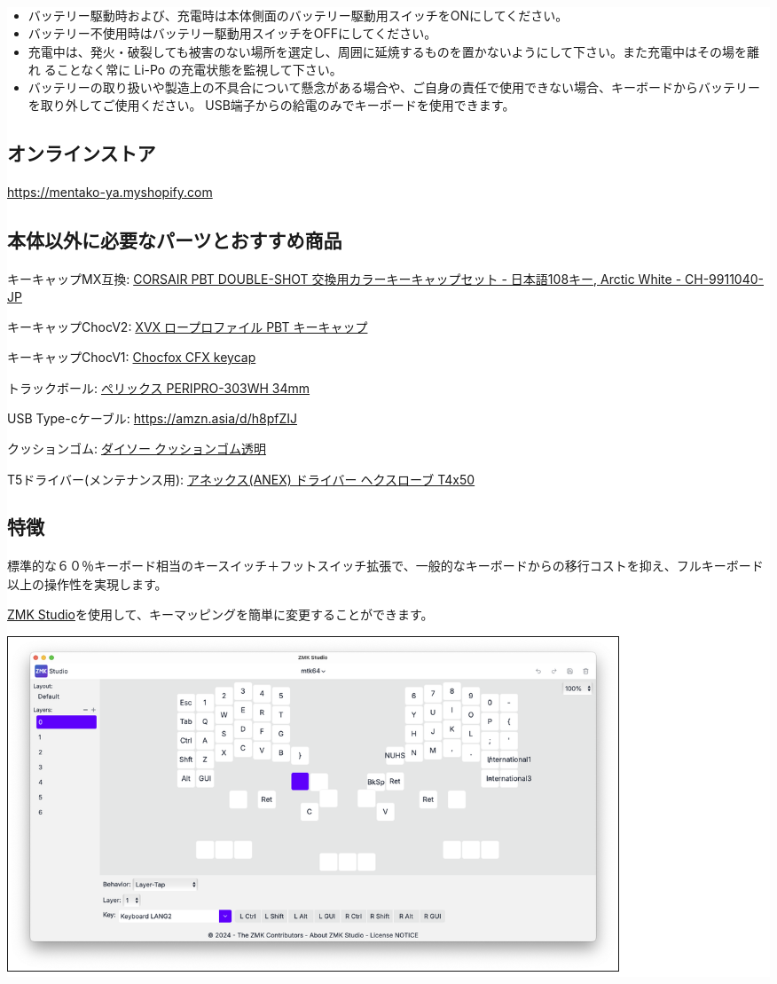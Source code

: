 * バッテリー駆動時および、充電時は本体側面のバッテリー駆動用スイッチをONにしてください。
* バッテリー不使用時はバッテリー駆動用スイッチをOFFにしてください。
* 充電中は、発火・破裂しても被害のない場所を選定し、周囲に延焼するものを置かないようにして下さい。また充電中はその場を離れ ることなく常に Li-Po の充電状態を監視して下さい。
* バッテリーの取り扱いや製造上の不具合について懸念がある場合や、ご自身の責任で使用できない場合、キーボードからバッテリーを取り外してご使用ください。
USB端子からの給電のみでキーボードを使用できます。

## オンラインストア
https://mentako-ya.myshopify.com

## 本体以外に必要なパーツとおすすめ商品

キーキャップMX互換: [CORSAIR PBT DOUBLE-SHOT 交換用カラーキーキャップセット - 日本語108キー, Arctic White - CH-9911040-JP](https://amzn.asia/d/1FShFiO)

キーキャップChocV2: [XVX ロープロファイル PBT キーキャップ](https://amzn.asia/d/7V1A6T4)

キーキャップChocV1: [Chocfox CFX keycap](https://chosfox.com/products/chocfox-cfx-choc-keycaps?bg_ref=3KtshOemT6)

トラックボール: [ぺリックス PERIPRO-303WH 34mm](https://amzn.asia/d/1paUF5C)

USB Type-cケーブル: https://amzn.asia/d/h8pfZIJ

クッションゴム: [ダイソー クッションゴム透明](https://jp.daisonet.com/products/4903409153222)

T5ドライバー(メンテナンス用): [アネックス(ANEX) ドライバー ヘクスローブ T4x50](https://amzn.asia/d/8RFoACS)

## 特徴

標準的な６０％キーボード相当のキースイッチ＋フットスイッチ拡張で、一般的なキーボードからの移行コストを抑え、フルキーボード以上の操作性を実現します。

[ZMK Studio](#zmk-studioでキーマッピング変更)を使用して、キーマッピングを簡単に変更することができます。

<img src="image/zmk_studio_app.png" width="80%" style="border: 1px solid;"/><br>

